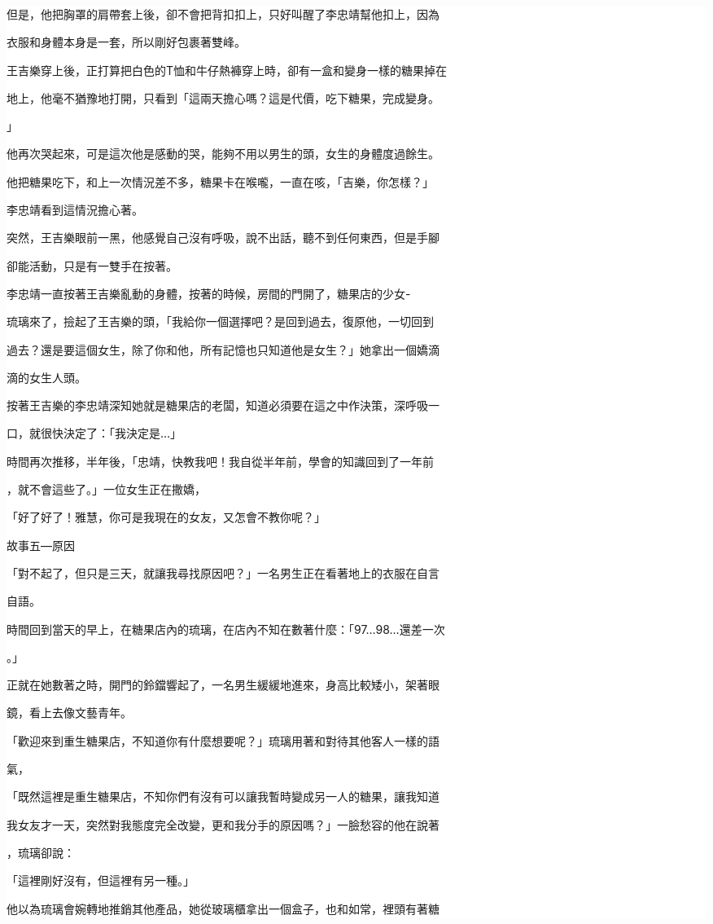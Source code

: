 但是，他把胸罩的肩帶套上後，卻不會把背扣扣上，只好叫醒了李忠靖幫他扣上，因為

衣服和身體本身是一套，所以剛好包裹著雙峰。

王吉樂穿上後，正打算把白色的T恤和牛仔熱褲穿上時，卻有一盒和變身一樣的糖果掉在

地上，他毫不猶豫地打開，只看到「這兩天擔心嗎？這是代價，吃下糖果，完成變身。

」

他再次哭起來，可是這次他是感動的哭，能夠不用以男生的頭，女生的身體度過餘生。

他把糖果吃下，和上一次情況差不多，糖果卡在喉嚨，一直在咳，「吉樂，你怎樣？」

李忠靖看到這情況擔心著。

突然，王吉樂眼前一黑，他感覺自己沒有呼吸，說不出話，聽不到任何東西，但是手腳

卻能活動，只是有一雙手在按著。

李忠靖一直按著王吉樂亂動的身體，按著的時候，房間的門開了，糖果店的少女-

琉璃來了，撿起了王吉樂的頭，「我給你一個選擇吧？是回到過去，復原他，一切回到

過去？還是要這個女生，除了你和他，所有記憶也只知道他是女生？」她拿出一個嬌滴

滴的女生人頭。

按著王吉樂的李忠靖深知她就是糖果店的老闆，知道必須要在這之中作決策，深呼吸一

口，就很快決定了：「我決定是…」

時間再次推移，半年後，「忠靖，快教我吧！我自從半年前，學會的知識回到了一年前

，就不會這些了。」一位女生正在撒嬌，

「好了好了！雅慧，你可是我現在的女友，又怎會不教你呢？」

故事五—原因

「對不起了，但只是三天，就讓我尋找原因吧？」一名男生正在看著地上的衣服在自言

自語。

時間回到當天的早上，在糖果店內的琉璃，在店內不知在數著什麼：「97…98…還差一次

。」

正就在她數著之時，開門的鈴鐺響起了，一名男生緩緩地進來，身高比較矮小，架著眼

鏡，看上去像文藝青年。

「歡迎來到重生糖果店，不知道你有什麼想要呢？」琉璃用著和對待其他客人一樣的語

氣，

「既然這裡是重生糖果店，不知你們有沒有可以讓我暫時變成另一人的糖果，讓我知道

我女友才一天，突然對我態度完全改變，更和我分手的原因嗎？」一臉愁容的他在說著

，琉璃卻說：

「這裡剛好沒有，但這裡有另一種。」

他以為琉璃會婉轉地推銷其他產品，她從玻璃櫃拿出一個盒子，也和如常，裡頭有著糖
